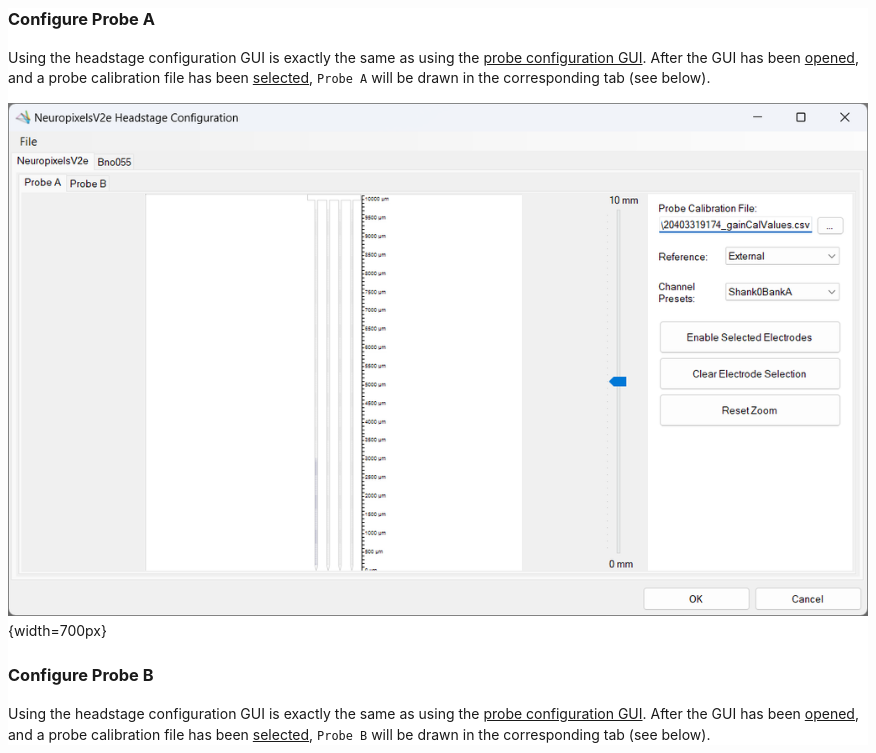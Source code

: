 ### Configure Probe A

Using the headstage configuration GUI is exactly the same as using the [probe configuration GUI](#open-probe-configuration-gui). After the GUI has been [opened](#open-headstage-configuration-gui), and a probe calibration file has been [selected](#choosing-a-probe-calibration-file), `Probe A` will be drawn in the corresponding tab (see below).

![Headstage Configuration GUI with probe A](../../../images/neuropixelsv2e-gui-tut/neuropixelsv2e-headstage-dialog-with-probe-a.png){width=700px}

### Configure Probe B

Using the headstage configuration GUI is exactly the same as using the [probe configuration GUI](#open-probe-configuration-gui). After the GUI has been [opened](#open-headstage-configuration-gui), and a probe calibration file has been [selected](#choosing-a-probe-calibration-file), `Probe B` will be drawn in the corresponding tab (see below).
